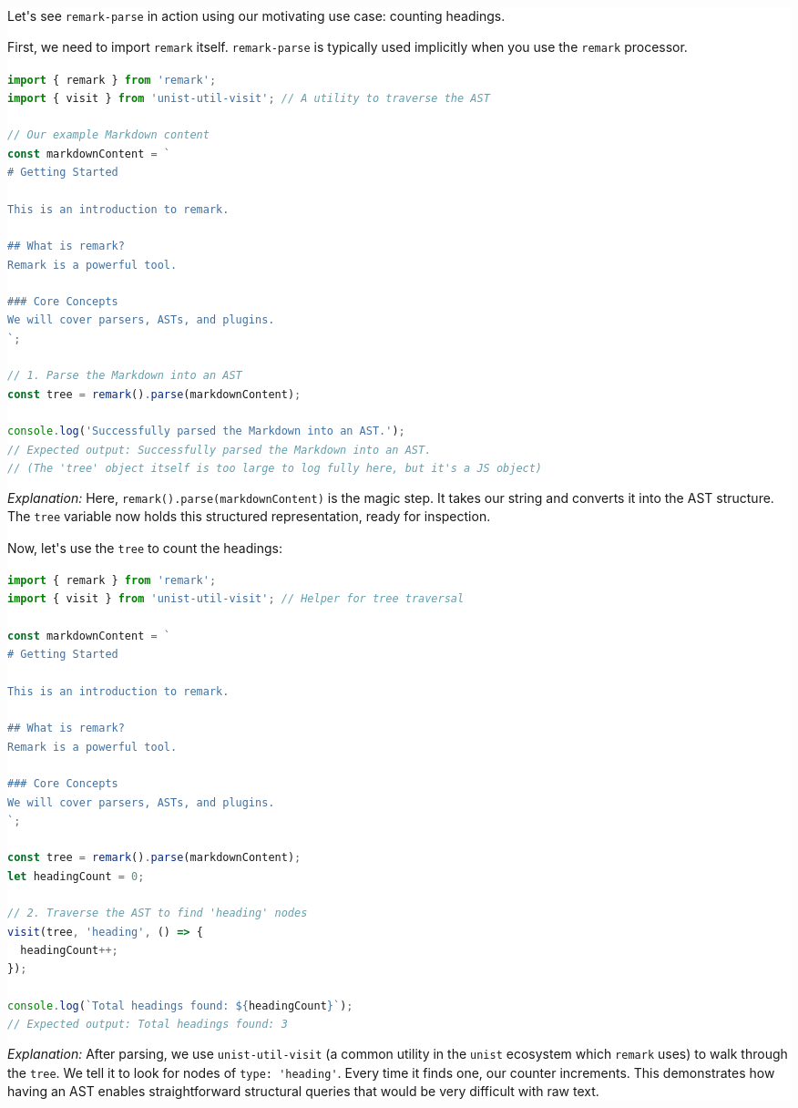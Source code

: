Let's see `remark-parse` in action using our motivating use case: counting headings.

First, we need to import `remark` itself. `remark-parse` is typically used implicitly when you use the `remark` processor.

```javascript
import { remark } from 'remark';
import { visit } from 'unist-util-visit'; // A utility to traverse the AST

// Our example Markdown content
const markdownContent = `
# Getting Started

This is an introduction to remark.

## What is remark?
Remark is a powerful tool.

### Core Concepts
We will cover parsers, ASTs, and plugins.
`;

// 1. Parse the Markdown into an AST
const tree = remark().parse(markdownContent);

console.log('Successfully parsed the Markdown into an AST.');
// Expected output: Successfully parsed the Markdown into an AST.
// (The 'tree' object itself is too large to log fully here, but it's a JS object)
```
*Explanation:* Here, `remark().parse(markdownContent)` is the magic step. It takes our string and converts it into the AST structure. The `tree` variable now holds this structured representation, ready for inspection.

Now, let's use the `tree` to count the headings:

```javascript
import { remark } from 'remark';
import { visit } from 'unist-util-visit'; // Helper for tree traversal

const markdownContent = `
# Getting Started

This is an introduction to remark.

## What is remark?
Remark is a powerful tool.

### Core Concepts
We will cover parsers, ASTs, and plugins.
`;

const tree = remark().parse(markdownContent);
let headingCount = 0;

// 2. Traverse the AST to find 'heading' nodes
visit(tree, 'heading', () => {
  headingCount++;
});

console.log(`Total headings found: ${headingCount}`);
// Expected output: Total headings found: 3
```
*Explanation:* After parsing, we use `unist-util-visit` (a common utility in the `unist` ecosystem which `remark` uses) to walk through the `tree`. We tell it to look for nodes of `type: 'heading'`. Every time it finds one, our counter increments. This demonstrates how having an AST enables straightforward structural queries that would be very difficult with raw text.
